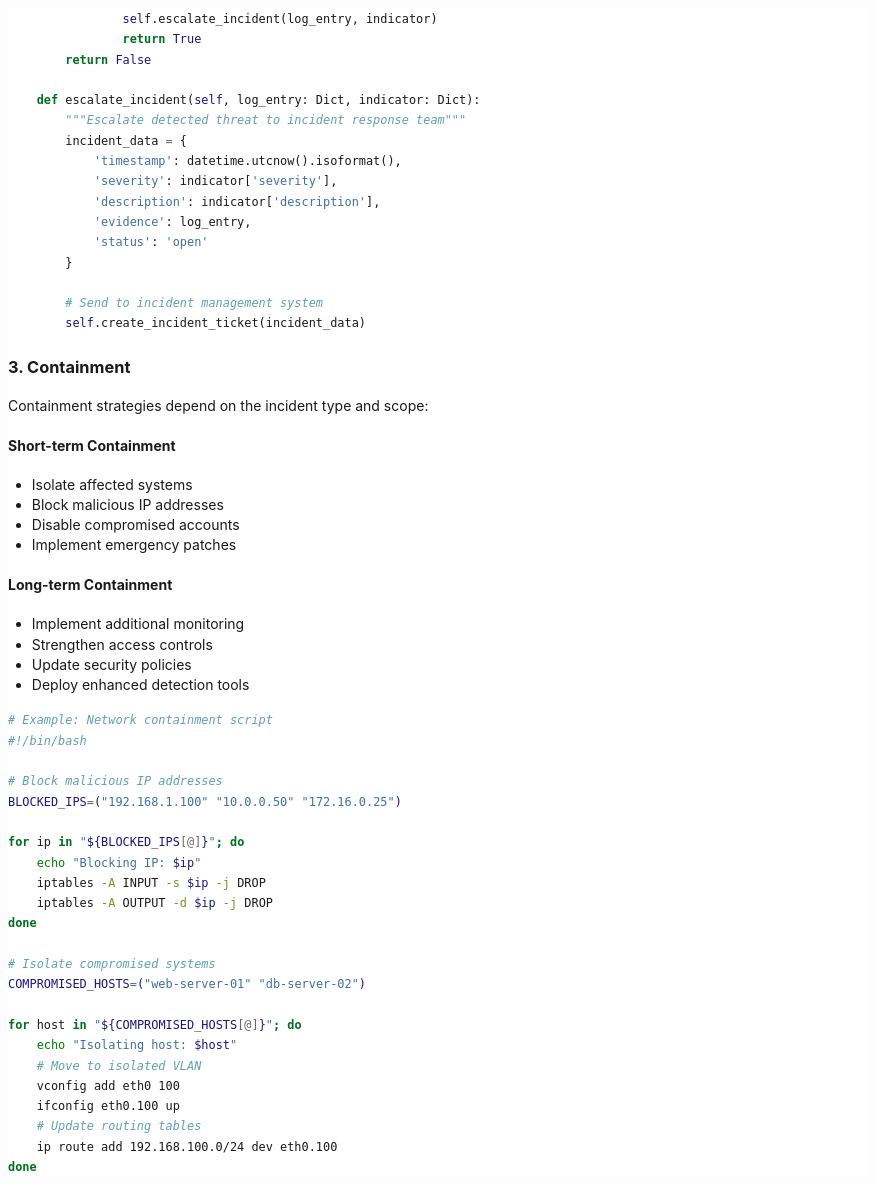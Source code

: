 ```python
                self.escalate_incident(log_entry, indicator)
                return True
        return False
    
    def escalate_incident(self, log_entry: Dict, indicator: Dict):
        """Escalate detected threat to incident response team"""
        incident_data = {
            'timestamp': datetime.utcnow().isoformat(),
            'severity': indicator['severity'],
            'description': indicator['description'],
            'evidence': log_entry,
            'status': 'open'
        }
        
        # Send to incident management system
        self.create_incident_ticket(incident_data)
```

### 3. Containment

Containment strategies depend on the incident type and scope:

#### Short-term Containment
- Isolate affected systems
- Block malicious IP addresses
- Disable compromised accounts
- Implement emergency patches

#### Long-term Containment
- Implement additional monitoring
- Strengthen access controls
- Update security policies
- Deploy enhanced detection tools

```bash
# Example: Network containment script
#!/bin/bash

# Block malicious IP addresses
BLOCKED_IPS=("192.168.1.100" "10.0.0.50" "172.16.0.25")

for ip in "${BLOCKED_IPS[@]}"; do
    echo "Blocking IP: $ip"
    iptables -A INPUT -s $ip -j DROP
    iptables -A OUTPUT -d $ip -j DROP
done

# Isolate compromised systems
COMPROMISED_HOSTS=("web-server-01" "db-server-02")

for host in "${COMPROMISED_HOSTS[@]}"; do
    echo "Isolating host: $host"
    # Move to isolated VLAN
    vconfig add eth0 100
    ifconfig eth0.100 up
    # Update routing tables
    ip route add 192.168.100.0/24 dev eth0.100
done
```
